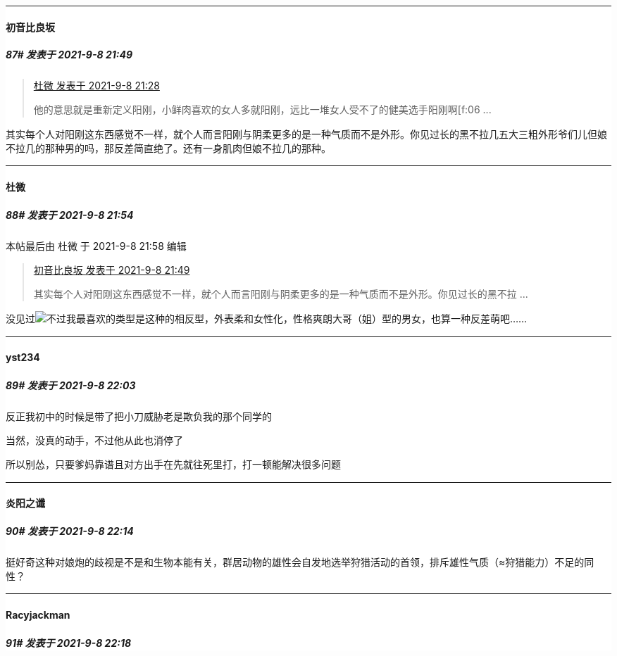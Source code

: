 

*****

####  初音比良坂  
##### 87#       发表于 2021-9-8 21:49


<blockquote><a href="httphttps://bbs.saraba1st.com/2b/forum.php?mod=redirect&amp;goto=findpost&amp;pid=52671534&amp;ptid=2025163" target="_blank">杜微 发表于 2021-9-8 21:28</a>

他的意思就是重新定义阳刚，小鲜肉喜欢的女人多就阳刚，远比一堆女人受不了的健美选手阳刚啊[f:06 ...</blockquote>
其实每个人对阳刚这东西感觉不一样，就个人而言阳刚与阴柔更多的是一种气质而不是外形。你见过长的黑不拉几五大三粗外形爷们儿但娘不拉几的那种男的吗，那反差简直绝了。还有一身肌肉但娘不拉几的那种。


*****

####  杜微  
##### 88#       发表于 2021-9-8 21:54


 本帖最后由 杜微 于 2021-9-8 21:58 编辑 
<blockquote><a href="httphttps://bbs.saraba1st.com/2b/forum.php?mod=redirect&amp;goto=findpost&amp;pid=52671874&amp;ptid=2025163" target="_blank">初音比良坂 发表于 2021-9-8 21:49</a>

其实每个人对阳刚这东西感觉不一样，就个人而言阳刚与阴柔更多的是一种气质而不是外形。你见过长的黑不拉 ...</blockquote>

没见过<img src="https://static.saraba1st.com/image/smiley/face2017/068.png" referrerpolicy="no-referrer">不过我最喜欢的类型是这种的相反型，外表柔和女性化，性格爽朗大哥（姐）型的男女，也算一种反差萌吧……


*****

####  yst234  
##### 89#       发表于 2021-9-8 22:03


反正我初中的时候是带了把小刀威胁老是欺负我的那个同学的

当然，没真的动手，不过他从此也消停了

所以别怂，只要爹妈靠谱且对方出手在先就往死里打，打一顿能解决很多问题




*****

####  炎阳之谶  
##### 90#       发表于 2021-9-8 22:14


挺好奇这种对娘炮的歧视是不是和生物本能有关，群居动物的雄性会自发地选举狩猎活动的首领，排斥雄性气质（≈狩猎能力）不足的同性？




*****

####  Racyjackman  
##### 91#       发表于 2021-9-8 22:18
